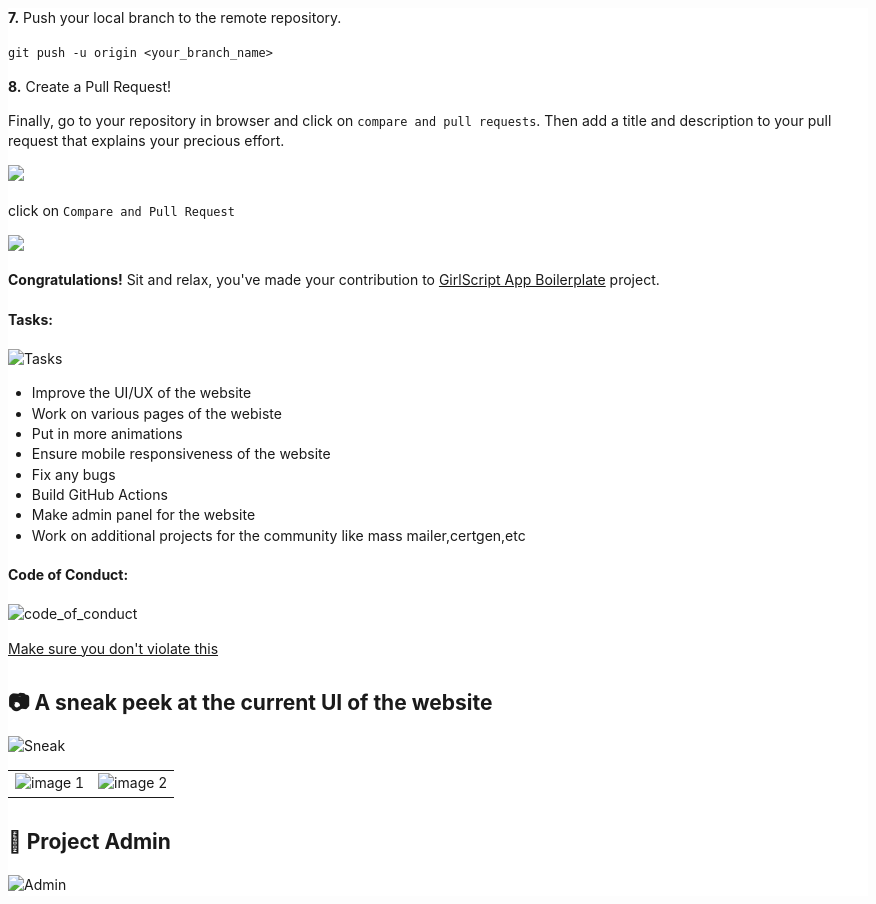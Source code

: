 **7.** Push your local branch to the remote repository.

```terminal
git push -u origin <your_branch_name>
```

**8.** Create a Pull Request!


Finally, go to your repository in browser and click on `compare and pull requests`.
Then add a title and description to your pull request that explains your precious effort.

<img src="https://user-images.githubusercontent.com/41269164/70219707-47194780-176b-11ea-96c2-d0c401ddb1e0.png" width=600>
		
click on `Compare and Pull Request`
		
<img src="https://user-images.githubusercontent.com/41269164/70219836-8d6ea680-176b-11ea-81d5-549093bf0954.png" width=600>


**Congratulations!** Sit and relax, you've made your contribution to [GirlScript App Boilerplate](https://github.com/smaranjitghose/girlscript_chennai_website) project.

#### Tasks:

![Tasks](https://media.giphy.com/media/JIX9t2j0ZTN9S/giphy.gif)

- Improve the UI/UX of the website
- Work on various pages of the webiste
- Put in more animations
- Ensure mobile responsiveness of the website
- Fix any bugs
- Build GitHub Actions
- Make admin panel for the website
- Work on additional projects for the community like mass mailer,certgen,etc

#### Code of Conduct:

![code_of_conduct](https://media.giphy.com/media/qHRwTyhWIj4UU/200w_d.gif)

[Make sure you don't violate this](https://github.com/smaranjitghose/girscript_chennai_app/blob/master/CODE_OF_CONDUCT.md)


## 📷 A sneak peek at the current UI of the website

![Sneak](https://media.giphy.com/media/ZXBzAsNNHNuOJCY9Gq/giphy.gif)

|  |  |
|--------|----------|
|![image 1](snapshots/Capture1.JPG)|![image 2](snapshots/Capture.JPG)|


## 👨 Project Admin
![Admin](https://media.giphy.com/media/26wkRxKJ9yUZzlorK/giphy.gif)
